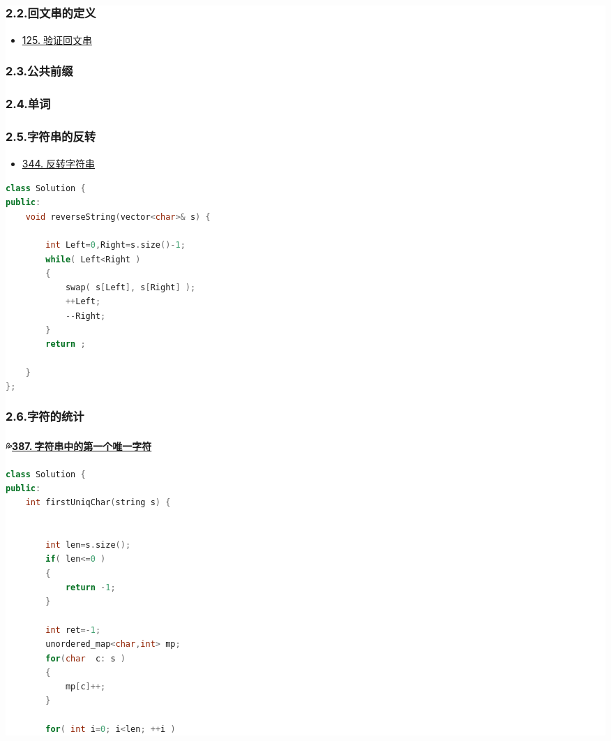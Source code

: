 

### 2.2.回文串的定义

- [125. 验证回文串](https://leetcode-cn.com/problems/valid-palindrome/)





### 2.3.公共前缀



### 2.4.单词



### 2.5.字符串的反转

- [344. 反转字符串](https://leetcode-cn.com/problems/reverse-string/)

```cpp
class Solution {
public:
    void reverseString(vector<char>& s) {
        
        int Left=0,Right=s.size()-1;
        while( Left<Right )
        {
            swap( s[Left], s[Right] );
            ++Left;
            --Right;
        }
        return ;
        
    }
};
```







### 2.6.字符的统计

#### 💦[387. 字符串中的第一个唯一字符](https://leetcode-cn.com/problems/first-unique-character-in-a-string/)

```cpp
class Solution {
public:
    int firstUniqChar(string s) {
        

        int len=s.size();
        if( len<=0 )
        {
            return -1;
        }

        int ret=-1;
        unordered_map<char,int> mp;
        for(char  c: s )
        {
            mp[c]++;
        }

        for( int i=0; i<len; ++i )
```